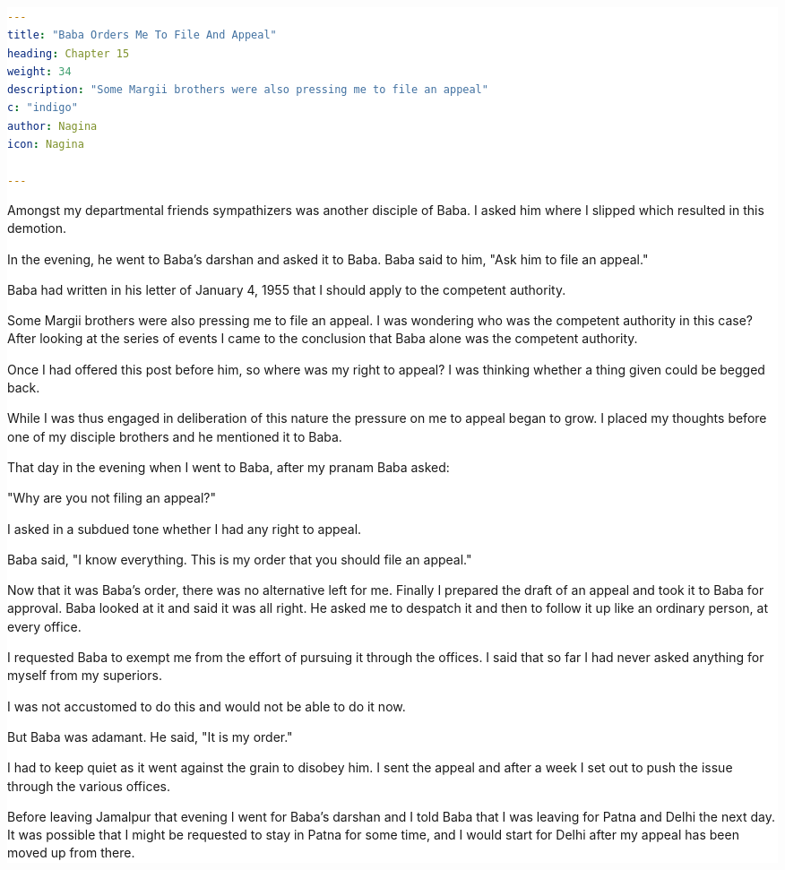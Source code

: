 ```yaml
---
title: "Baba Orders Me To File And Appeal"
heading: Chapter 15
weight: 34
description: "Some Margii brothers were also pressing me to file an appeal"
c: "indigo"
author: Nagina
icon: Nagina

---
```





Amongst my departmental friends sympathizers was another disciple of Baba. I asked him where I slipped which resulted in this demotion.

In the evening, he went to Baba’s darshan and asked it to Baba. Baba said to him, "Ask him to file an appeal."

 



Baba had written in his letter of January 4, 1955 that I should apply to the competent authority. 

Some Margii brothers were also pressing me to file an appeal. I was wondering who was the competent authority in this case? After looking at the series of events I came to the conclusion that Baba alone was the competent authority. 

Once I had offered this post before him, so where was my right to appeal? I was thinking whether a thing given could be begged back.

While I was thus engaged in deliberation of this nature the pressure on me to appeal began to grow. I placed my thoughts before one of my disciple brothers and he mentioned it to Baba.

That day in the evening when I went to Baba, after my pranam Baba asked:

"Why are you not filing an appeal?"

I asked in a subdued tone whether I had any right to appeal.

Baba said, "I know everything. This is my order that you should file an appeal."

Now that it was Baba’s order, there was no alternative left for me. Finally I prepared the draft of an appeal and took it to Baba for approval. Baba looked at it and said it was all right. He asked me to despatch it and then to follow it up like an ordinary person, at every office. 

I requested Baba to exempt me from the effort of pursuing it through the offices. I said that so far I had never asked anything for myself from my superiors. 

I was not accustomed to do this and would not be able to do it now.

But Baba was adamant. He said, "It is my order."

I had to keep quiet as it went against the grain to disobey him. I sent the appeal and after a week I set out to push the issue through the various offices.

Before leaving Jamalpur that evening I went for Baba’s darshan and I told Baba that I was leaving for Patna and Delhi the next day. It was possible that I might be requested to stay in Patna for some time, and I would start for Delhi after my appeal has been moved up from there.
